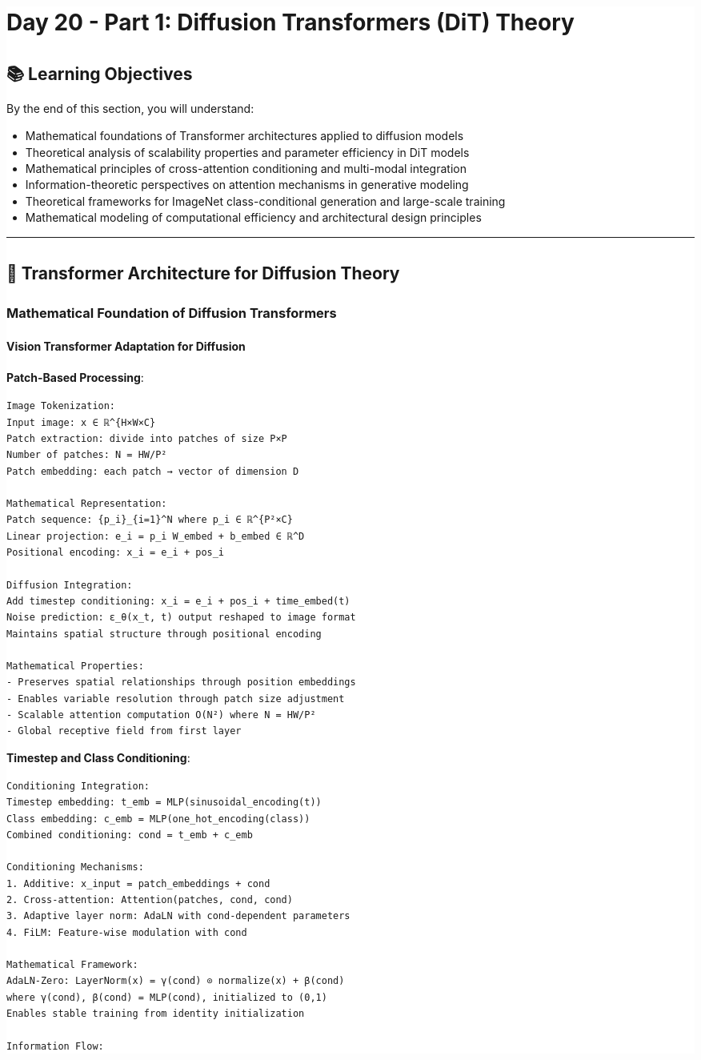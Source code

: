 # Day 20 - Part 1: Diffusion Transformers (DiT) Theory

## 📚 Learning Objectives
By the end of this section, you will understand:
- Mathematical foundations of Transformer architectures applied to diffusion models
- Theoretical analysis of scalability properties and parameter efficiency in DiT models
- Mathematical principles of cross-attention conditioning and multi-modal integration
- Information-theoretic perspectives on attention mechanisms in generative modeling
- Theoretical frameworks for ImageNet class-conditional generation and large-scale training
- Mathematical modeling of computational efficiency and architectural design principles

---

## 🎯 Transformer Architecture for Diffusion Theory

### Mathematical Foundation of Diffusion Transformers

#### Vision Transformer Adaptation for Diffusion
**Patch-Based Processing**:
```
Image Tokenization:
Input image: x ∈ ℝ^{H×W×C}
Patch extraction: divide into patches of size P×P
Number of patches: N = HW/P²
Patch embedding: each patch → vector of dimension D

Mathematical Representation:
Patch sequence: {p_i}_{i=1}^N where p_i ∈ ℝ^{P²×C}
Linear projection: e_i = p_i W_embed + b_embed ∈ ℝ^D
Positional encoding: x_i = e_i + pos_i

Diffusion Integration:
Add timestep conditioning: x_i = e_i + pos_i + time_embed(t)
Noise prediction: ε_θ(x_t, t) output reshaped to image format
Maintains spatial structure through positional encoding

Mathematical Properties:
- Preserves spatial relationships through position embeddings
- Enables variable resolution through patch size adjustment
- Scalable attention computation O(N²) where N = HW/P²
- Global receptive field from first layer
```

**Timestep and Class Conditioning**:
```
Conditioning Integration:
Timestep embedding: t_emb = MLP(sinusoidal_encoding(t))
Class embedding: c_emb = MLP(one_hot_encoding(class))
Combined conditioning: cond = t_emb + c_emb

Conditioning Mechanisms:
1. Additive: x_input = patch_embeddings + cond
2. Cross-attention: Attention(patches, cond, cond)
3. Adaptive layer norm: AdaLN with cond-dependent parameters
4. FiLM: Feature-wise modulation with cond

Mathematical Framework:
AdaLN-Zero: LayerNorm(x) = γ(cond) ⊙ normalize(x) + β(cond)
where γ(cond), β(cond) = MLP(cond), initialized to (0,1)
Enables stable training from identity initialization

Information Flow:
```